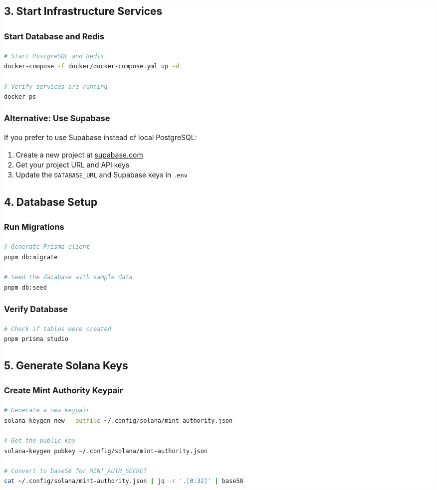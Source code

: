 
## 3. Start Infrastructure Services

### Start Database and Redis

```bash
# Start PostgreSQL and Redis
docker-compose -f docker/docker-compose.yml up -d

# Verify services are running
docker ps
```

### Alternative: Use Supabase

If you prefer to use Supabase instead of local PostgreSQL:

1. Create a new project at [supabase.com](https://supabase.com)
2. Get your project URL and API keys
3. Update the `DATABASE_URL` and Supabase keys in `.env`

## 4. Database Setup

### Run Migrations

```bash
# Generate Prisma client
pnpm db:migrate

# Seed the database with sample data
pnpm db:seed
```

### Verify Database

```bash
# Check if tables were created
pnpm prisma studio
```

## 5. Generate Solana Keys

### Create Mint Authority Keypair

```bash
# Generate a new keypair
solana-keygen new --outfile ~/.config/solana/mint-authority.json

# Get the public key
solana-keygen pubkey ~/.config/solana/mint-authority.json

# Convert to base58 for MINT_AUTH_SECRET
cat ~/.config/solana/mint-authority.json | jq -r '.[0:32]' | base58
```
